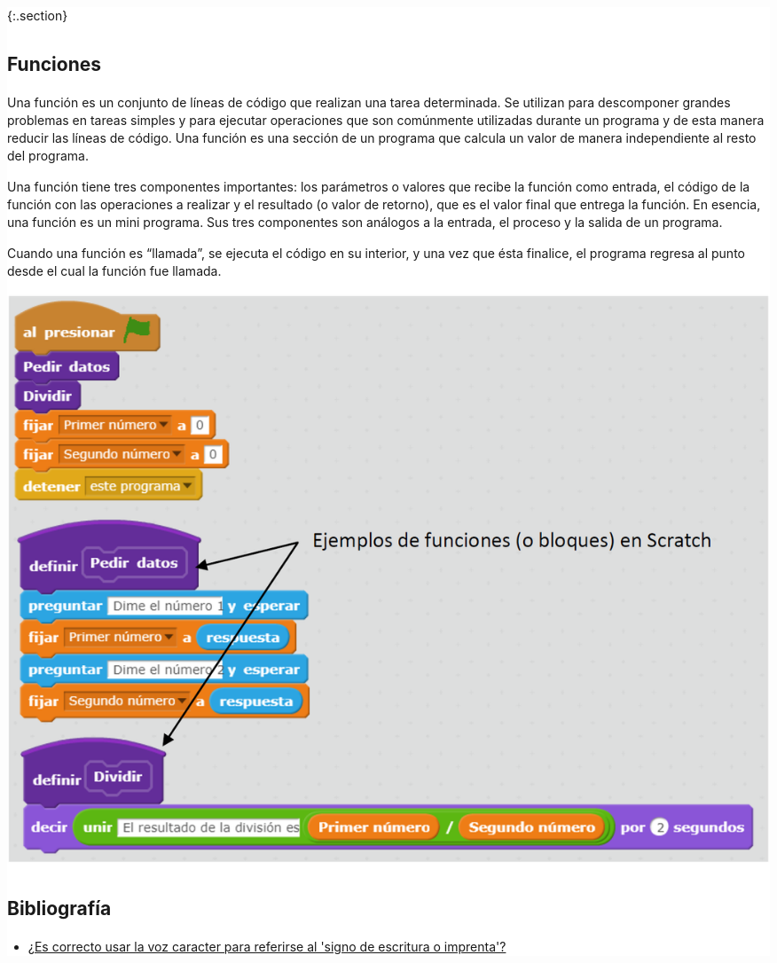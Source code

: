 {:.section}
## Funciones

Una función es un conjunto de líneas de código que realizan una tarea determinada. Se utilizan para descomponer grandes problemas en tareas simples y para ejecutar operaciones que son comúnmente utilizadas durante un programa y de esta manera reducir las líneas de código. Una función es una sección de un programa que calcula un valor de manera independiente al resto del programa.

Una función tiene tres componentes importantes: los parámetros o valores que recibe la función como entrada, el código de la función con las operaciones a realizar y el resultado (o valor de retorno), que es el valor final que entrega la función. En esencia, una función es un mini programa. Sus tres componentes son análogos a la entrada, el proceso y la salida de un programa.

Cuando una función es “llamada”, se ejecuta el código en su interior, y una vez que ésta finalice, el programa regresa al punto desde el cual la función fue llamada.

![img-description](/assets/img/iniciacion-a-la-programacion-2/funciones.png)

## Bibliografía

- [¿Es correcto usar la voz caracter para referirse al 'signo de escritura o imprenta'?](https://www.academia.org.mx/espin/respuestas/item/caracter)